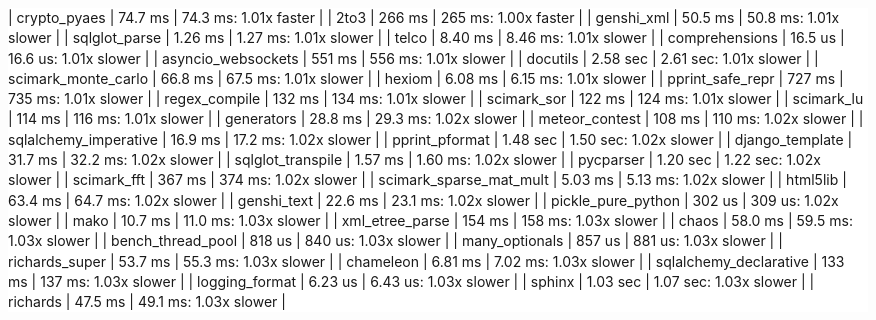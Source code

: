 | crypto_pyaes               | 74.7 ms                                                | 74.3 ms: 1.01x faster                                                  |
| 2to3                       | 266 ms                                                 | 265 ms: 1.00x faster                                                   |
| genshi_xml                 | 50.5 ms                                                | 50.8 ms: 1.01x slower                                                  |
| sqlglot_parse              | 1.26 ms                                                | 1.27 ms: 1.01x slower                                                  |
| telco                      | 8.40 ms                                                | 8.46 ms: 1.01x slower                                                  |
| comprehensions             | 16.5 us                                                | 16.6 us: 1.01x slower                                                  |
| asyncio_websockets         | 551 ms                                                 | 556 ms: 1.01x slower                                                   |
| docutils                   | 2.58 sec                                               | 2.61 sec: 1.01x slower                                                 |
| scimark_monte_carlo        | 66.8 ms                                                | 67.5 ms: 1.01x slower                                                  |
| hexiom                     | 6.08 ms                                                | 6.15 ms: 1.01x slower                                                  |
| pprint_safe_repr           | 727 ms                                                 | 735 ms: 1.01x slower                                                   |
| regex_compile              | 132 ms                                                 | 134 ms: 1.01x slower                                                   |
| scimark_sor                | 122 ms                                                 | 124 ms: 1.01x slower                                                   |
| scimark_lu                 | 114 ms                                                 | 116 ms: 1.01x slower                                                   |
| generators                 | 28.8 ms                                                | 29.3 ms: 1.02x slower                                                  |
| meteor_contest             | 108 ms                                                 | 110 ms: 1.02x slower                                                   |
| sqlalchemy_imperative      | 16.9 ms                                                | 17.2 ms: 1.02x slower                                                  |
| pprint_pformat             | 1.48 sec                                               | 1.50 sec: 1.02x slower                                                 |
| django_template            | 31.7 ms                                                | 32.2 ms: 1.02x slower                                                  |
| sqlglot_transpile          | 1.57 ms                                                | 1.60 ms: 1.02x slower                                                  |
| pycparser                  | 1.20 sec                                               | 1.22 sec: 1.02x slower                                                 |
| scimark_fft                | 367 ms                                                 | 374 ms: 1.02x slower                                                   |
| scimark_sparse_mat_mult    | 5.03 ms                                                | 5.13 ms: 1.02x slower                                                  |
| html5lib                   | 63.4 ms                                                | 64.7 ms: 1.02x slower                                                  |
| genshi_text                | 22.6 ms                                                | 23.1 ms: 1.02x slower                                                  |
| pickle_pure_python         | 302 us                                                 | 309 us: 1.02x slower                                                   |
| mako                       | 10.7 ms                                                | 11.0 ms: 1.03x slower                                                  |
| xml_etree_parse            | 154 ms                                                 | 158 ms: 1.03x slower                                                   |
| chaos                      | 58.0 ms                                                | 59.5 ms: 1.03x slower                                                  |
| bench_thread_pool          | 818 us                                                 | 840 us: 1.03x slower                                                   |
| many_optionals             | 857 us                                                 | 881 us: 1.03x slower                                                   |
| richards_super             | 53.7 ms                                                | 55.3 ms: 1.03x slower                                                  |
| chameleon                  | 6.81 ms                                                | 7.02 ms: 1.03x slower                                                  |
| sqlalchemy_declarative     | 133 ms                                                 | 137 ms: 1.03x slower                                                   |
| logging_format             | 6.23 us                                                | 6.43 us: 1.03x slower                                                  |
| sphinx                     | 1.03 sec                                               | 1.07 sec: 1.03x slower                                                 |
| richards                   | 47.5 ms                                                | 49.1 ms: 1.03x slower                                                  |